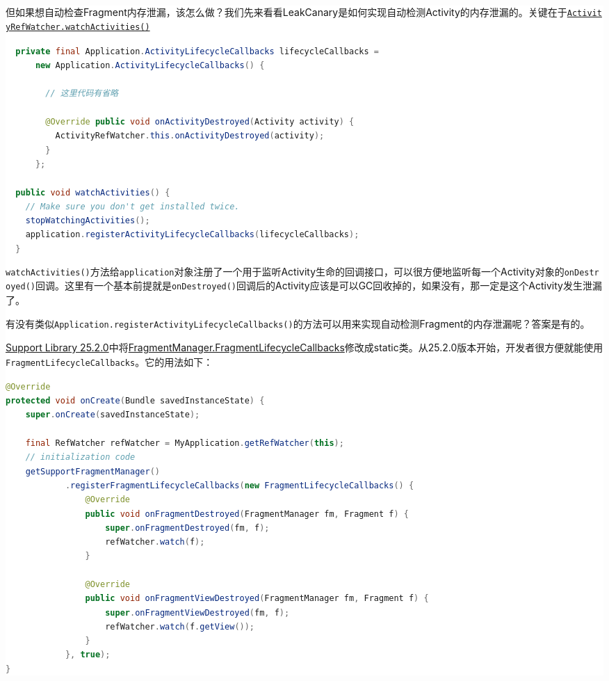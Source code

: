 但如果想自动检查Fragment内存泄漏，该怎么做？我们先来看看LeakCanary是如何实现自动检测Activity的内存泄漏的。关键在于[`ActivityRefWatcher.watchActivities()`](https://github.com/square/leakcanary/blob/master/leakcanary-android/src/main/java/com/squareup/leakcanary/ActivityRefWatcher.java#L80)

```java
  private final Application.ActivityLifecycleCallbacks lifecycleCallbacks =
      new Application.ActivityLifecycleCallbacks() {
        
		// 这里代码有省略
        
	    @Override public void onActivityDestroyed(Activity activity) {
          ActivityRefWatcher.this.onActivityDestroyed(activity);
        }
      };

  public void watchActivities() {
    // Make sure you don't get installed twice.
    stopWatchingActivities();
    application.registerActivityLifecycleCallbacks(lifecycleCallbacks);
  }
```

`watchActivities()`方法给`application`对象注册了一个用于监听Activity生命的回调接口，可以很方便地监听每一个Activity对象的`onDestroyed()`回调。这里有一个基本前提就是`onDestroyed()`回调后的Activity应该是可以GC回收掉的，如果没有，那一定是这个Activity发生泄漏了。

有没有类似`Application.registerActivityLifecycleCallbacks()`的方法可以用来实现自动检测Fragment的内存泄漏呢？答案是有的。

[Support Library 25.2.0](https://developer.android.com/topic/libraries/support-library/rev-archive.html#25-2-0)中将[FragmentManager.FragmentLifecycleCallbacks](https://developer.android.com/reference/android/support/v4/app/FragmentManager.FragmentLifecycleCallbacks.html)修改成static类。从25.2.0版本开始，开发者很方便就能使用`FragmentLifecycleCallbacks`。它的用法如下：

```java
@Override
protected void onCreate(Bundle savedInstanceState) {
    super.onCreate(savedInstanceState);

    final RefWatcher refWatcher = MyApplication.getRefWatcher(this);
    // initialization code
    getSupportFragmentManager()
            .registerFragmentLifecycleCallbacks(new FragmentLifecycleCallbacks() {
                @Override
                public void onFragmentDestroyed(FragmentManager fm, Fragment f) {
                    super.onFragmentDestroyed(fm, f);
                    refWatcher.watch(f);
                }

                @Override
                public void onFragmentViewDestroyed(FragmentManager fm, Fragment f) {
                    super.onFragmentViewDestroyed(fm, f);
                    refWatcher.watch(f.getView());
                }
            }, true);
}
```
